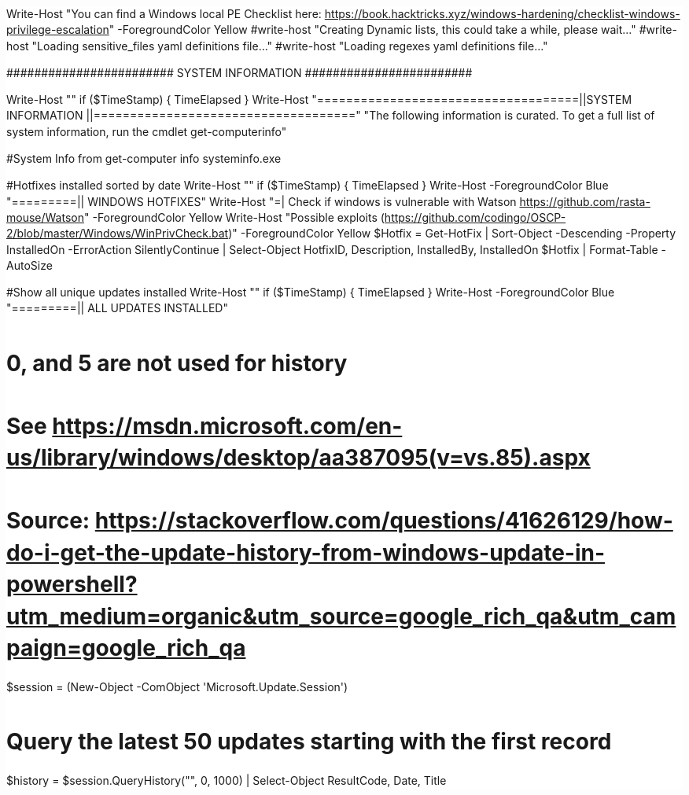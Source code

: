 
Write-Host "You can find a Windows local PE Checklist here: https://book.hacktricks.xyz/windows-hardening/checklist-windows-privilege-escalation" -ForegroundColor Yellow
#write-host  "Creating Dynamic lists, this could take a while, please wait..."
#write-host  "Loading sensitive_files yaml definitions file..."
#write-host  "Loading regexes yaml definitions file..."


######################## SYSTEM INFORMATION ########################

Write-Host ""
if ($TimeStamp) { TimeElapsed }
Write-Host "====================================||SYSTEM INFORMATION ||===================================="
"The following information is curated. To get a full list of system information, run the cmdlet get-computerinfo"

#System Info from get-computer info
systeminfo.exe


#Hotfixes installed sorted by date
Write-Host ""
if ($TimeStamp) { TimeElapsed }
Write-Host -ForegroundColor Blue "=========|| WINDOWS HOTFIXES"
Write-Host "=| Check if windows is vulnerable with Watson https://github.com/rasta-mouse/Watson" -ForegroundColor Yellow
Write-Host "Possible exploits (https://github.com/codingo/OSCP-2/blob/master/Windows/WinPrivCheck.bat)" -ForegroundColor Yellow
$Hotfix = Get-HotFix | Sort-Object -Descending -Property InstalledOn -ErrorAction SilentlyContinue | Select-Object HotfixID, Description, InstalledBy, InstalledOn
$Hotfix | Format-Table -AutoSize


#Show all unique updates installed
Write-Host ""
if ($TimeStamp) { TimeElapsed }
Write-Host -ForegroundColor Blue "=========|| ALL UPDATES INSTALLED"


# 0, and 5 are not used for history
# See https://msdn.microsoft.com/en-us/library/windows/desktop/aa387095(v=vs.85).aspx
# Source: https://stackoverflow.com/questions/41626129/how-do-i-get-the-update-history-from-windows-update-in-powershell?utm_medium=organic&utm_source=google_rich_qa&utm_campaign=google_rich_qa

$session = (New-Object -ComObject 'Microsoft.Update.Session')
# Query the latest 50 updates starting with the first record
$history = $session.QueryHistory("", 0, 1000) | Select-Object ResultCode, Date, Title
